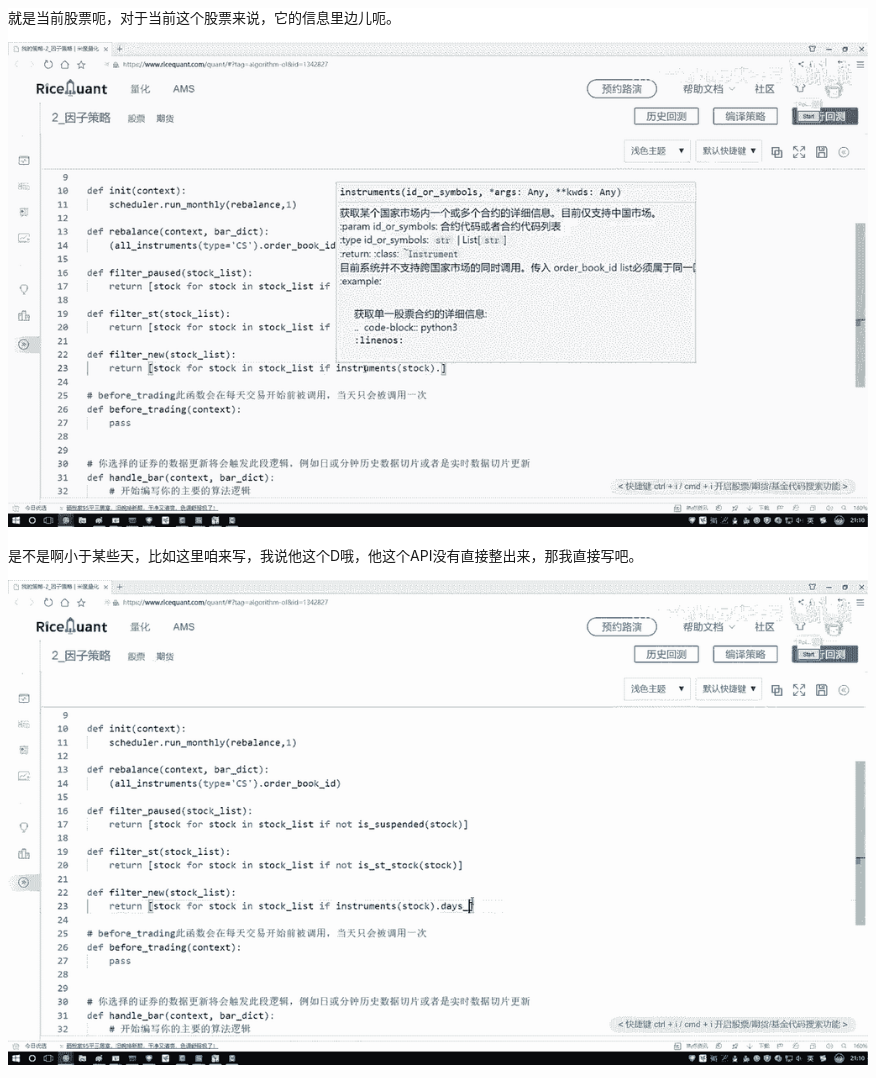 就是当前股票呃，对于当前这个股票来说，它的信息里边儿呃。

![](img/f6b0d4e042d24a85bc4644c8f2179f5b_64.png)

是不是啊小于某些天，比如这里咱来写，我说他这个D哦，他这个API没有直接整出来，那我直接写吧。

![](img/f6b0d4e042d24a85bc4644c8f2179f5b_66.png)
